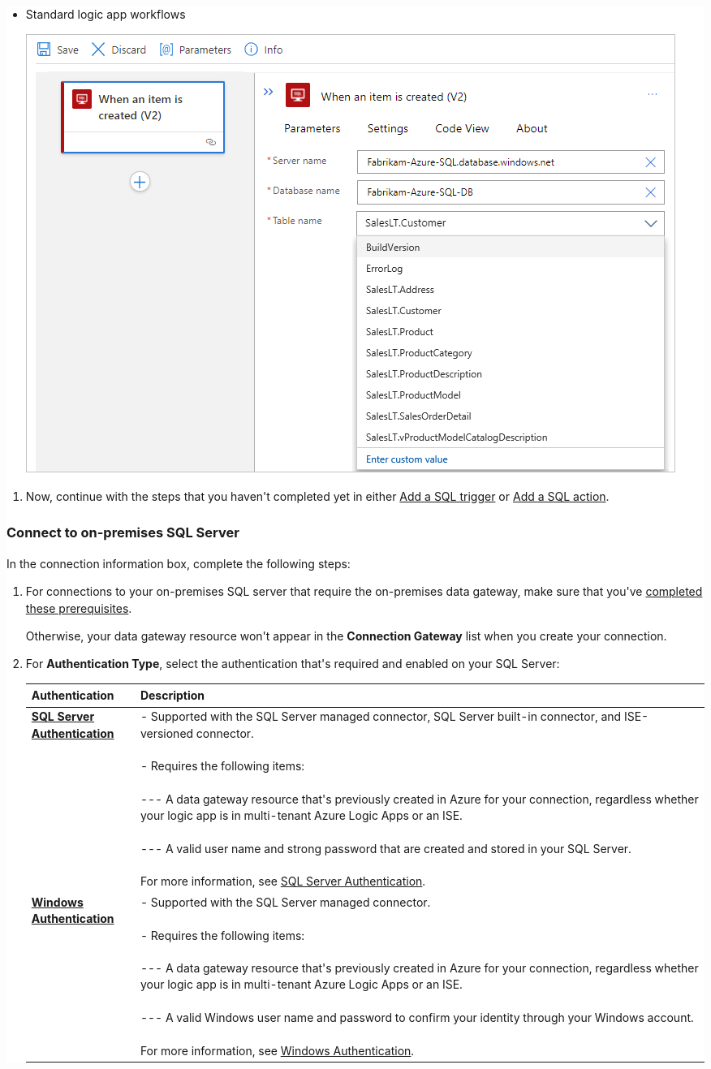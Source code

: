    * Standard logic app workflows

     ![Screenshot showing SQL cloud database information with sample values for Standard.](./media/connectors-create-api-sqlazure/azure-sql-database-information-standard.png)

1. Now, continue with the steps that you haven't completed yet in either [Add a SQL trigger](#add-sql-trigger) or [Add a SQL action](#add-sql-action).

<a name="connect-sql-server"></a>

### Connect to on-premises SQL Server

In the connection information box, complete the following steps:

1. For connections to your on-premises SQL server that require the on-premises data gateway, make sure that you've [completed these prerequisites](#multi-tenant-or-ise).

   Otherwise, your data gateway resource won't appear in the **Connection Gateway** list when you create your connection.

1. For **Authentication Type**, select the authentication that's required and enabled on your SQL Server:

   | Authentication | Description |
   |----------------|-------------|
   | [**SQL Server Authentication**](/sql/relational-databases/security/choose-an-authentication-mode#connecting-through-sql-server-authentication) | - Supported with the SQL Server managed connector, SQL Server built-in connector, and ISE-versioned connector. <br><br>- Requires the following items: <br><br>--- A data gateway resource that's previously created in Azure for your connection, regardless whether your logic app is in multi-tenant Azure Logic Apps or an ISE. <br><br>--- A valid user name and strong password that are created and stored in your SQL Server. <br><br>For more information, see [SQL Server Authentication](/sql/relational-databases/security/choose-an-authentication-mode#connecting-through-sql-server-authentication). |
   | [**Windows Authentication**](/sql/relational-databases/security/choose-an-authentication-mode#connecting-through-windows-authentication) | - Supported with the SQL Server managed connector. <br><br>- Requires the following items: <br><br>--- A data gateway resource that's previously created in Azure for your connection, regardless whether your logic app is in multi-tenant Azure Logic Apps or an ISE. <br><br>--- A valid Windows user name and password to confirm your identity through your Windows account. <br><br>For more information, see [Windows Authentication](/sql/relational-databases/security/choose-an-authentication-mode#connecting-through-windows-authentication). |
